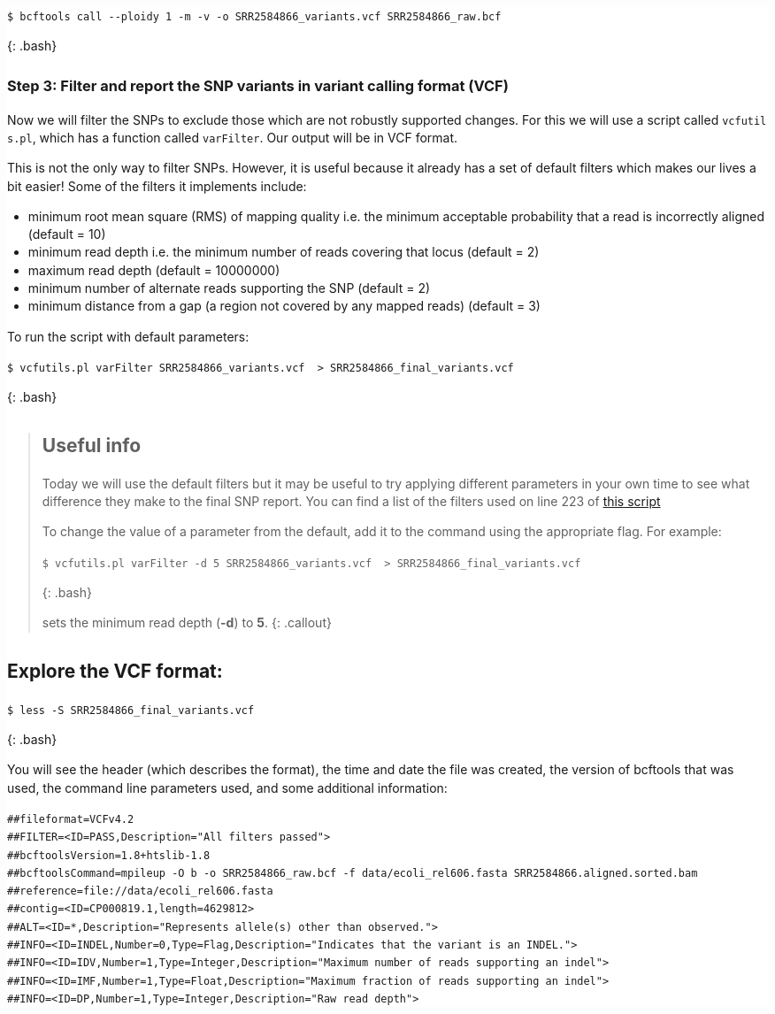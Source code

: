 ~~~
$ bcftools call --ploidy 1 -m -v -o SRR2584866_variants.vcf SRR2584866_raw.bcf
~~~
{: .bash}

### Step 3: Filter and report the SNP variants in variant calling format (VCF)

Now we will filter the SNPs to exclude those which are not robustly supported changes. For this we will use a script called `vcfutils.pl`, which has a function called `varFilter`. Our output will be in VCF format.

This is not the only way to filter SNPs. However, it is useful because it already has a set of default filters which makes our lives a bit easier! Some of the filters it implements include:
- minimum root mean square (RMS) of mapping quality i.e. the minimum acceptable probability that a read is incorrectly aligned (default = 10)
- minimum read depth i.e. the minimum number of reads covering that locus (default = 2)
- maximum read depth (default = 10000000)
- minimum number of alternate reads supporting the SNP (default = 2)
- minimum distance from a gap (a region not covered by any mapped reads) (default = 3)

To run the script with default parameters:
~~~
$ vcfutils.pl varFilter SRR2584866_variants.vcf  > SRR2584866_final_variants.vcf
~~~
{: .bash}

> ## Useful info
> Today we will use the default filters but it may be useful to try applying different parameters in your own time to see what difference they make to the final SNP report. 
> You can find a list of the filters used on line 223 of [this script](https://github.com/lh3/samtools/blob/master/bcftools/vcfutils.pl)
>
> To change the value of a parameter from the default, add it to the command using the appropriate flag. For example:
> ~~~
> $ vcfutils.pl varFilter -d 5 SRR2584866_variants.vcf  > SRR2584866_final_variants.vcf
> ~~~
> {: .bash}
> 
> sets the minimum read depth (**-d**) to **5**.
{: .callout}

## Explore the VCF format:

~~~
$ less -S SRR2584866_final_variants.vcf
~~~
{: .bash}

You will see the header (which describes the format), the time and date the file was
created, the version of bcftools that was used, the command line parameters used, and
some additional information:

~~~
##fileformat=VCFv4.2
##FILTER=<ID=PASS,Description="All filters passed">
##bcftoolsVersion=1.8+htslib-1.8
##bcftoolsCommand=mpileup -O b -o SRR2584866_raw.bcf -f data/ecoli_rel606.fasta SRR2584866.aligned.sorted.bam
##reference=file://data/ecoli_rel606.fasta
##contig=<ID=CP000819.1,length=4629812>
##ALT=<ID=*,Description="Represents allele(s) other than observed.">
##INFO=<ID=INDEL,Number=0,Type=Flag,Description="Indicates that the variant is an INDEL.">
##INFO=<ID=IDV,Number=1,Type=Integer,Description="Maximum number of reads supporting an indel">
##INFO=<ID=IMF,Number=1,Type=Float,Description="Maximum fraction of reads supporting an indel">
##INFO=<ID=DP,Number=1,Type=Integer,Description="Raw read depth">
~~~